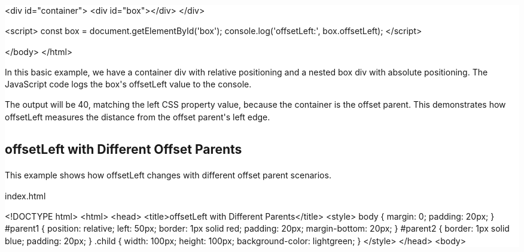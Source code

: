 &lt;div id="container"&gt;
    &lt;div id="box"&gt;&lt;/div&gt;
&lt;/div&gt;

&lt;script&gt;
    const box = document.getElementById('box');
    console.log('offsetLeft:', box.offsetLeft);
&lt;/script&gt;

&lt;/body&gt;
&lt;/html&gt;

In this basic example, we have a container div with relative positioning and a
nested box div with absolute positioning. The JavaScript code logs the box's
offsetLeft value to the console.

The output will be 40, matching the left CSS property value, because the
container is the offset parent. This demonstrates how offsetLeft measures the
distance from the offset parent's left edge.

## offsetLeft with Different Offset Parents

This example shows how offsetLeft changes with different offset parent scenarios.

index.html
    

&lt;!DOCTYPE html&gt;
&lt;html&gt;
&lt;head&gt;
    &lt;title&gt;offsetLeft with Different Parents&lt;/title&gt;
    &lt;style&gt;
        body {
            margin: 0;
            padding: 20px;
        }
        #parent1 {
            position: relative;
            left: 50px;
            border: 1px solid red;
            padding: 20px;
            margin-bottom: 20px;
        }
        #parent2 {
            border: 1px solid blue;
            padding: 20px;
        }
        .child {
            width: 100px;
            height: 100px;
            background-color: lightgreen;
        }
    &lt;/style&gt;
&lt;/head&gt;
&lt;body&gt;
